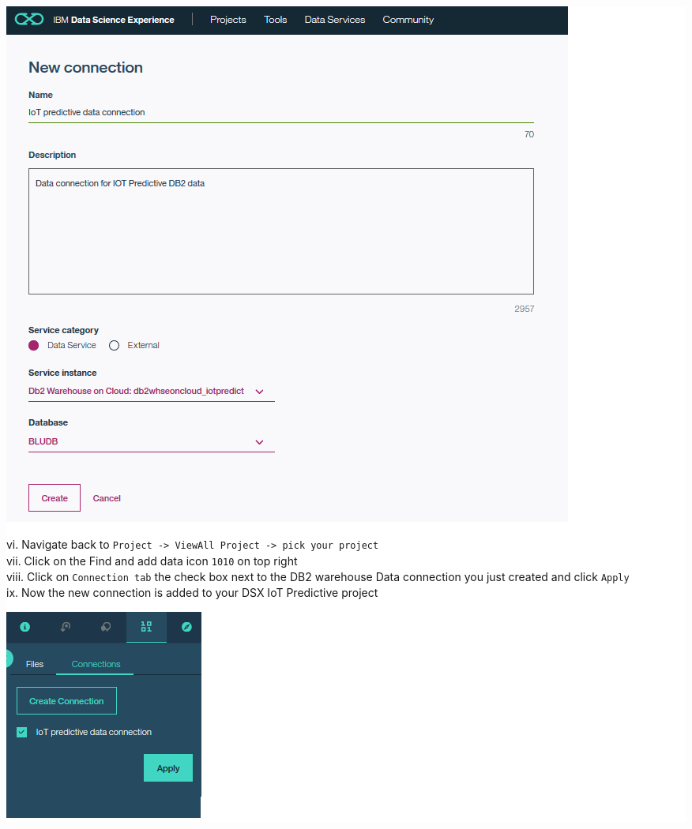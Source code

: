   ![png](doc/images/ipredict_db2_create_conn2.png)  

  vi. Navigate back to ``Project -> ViewAll Project -> pick your project``  
 vii. Click on the Find and add data icon ``1010`` on top right  
viii. Click on ``Connection tab`` the check box next to the DB2 warehouse Data connection you just created and click ``Apply``  
  ix. Now the new connection is added to your DSX IoT Predictive project  
  
  ![png](doc/images/ipredict_db2_create_conn3.png)  
